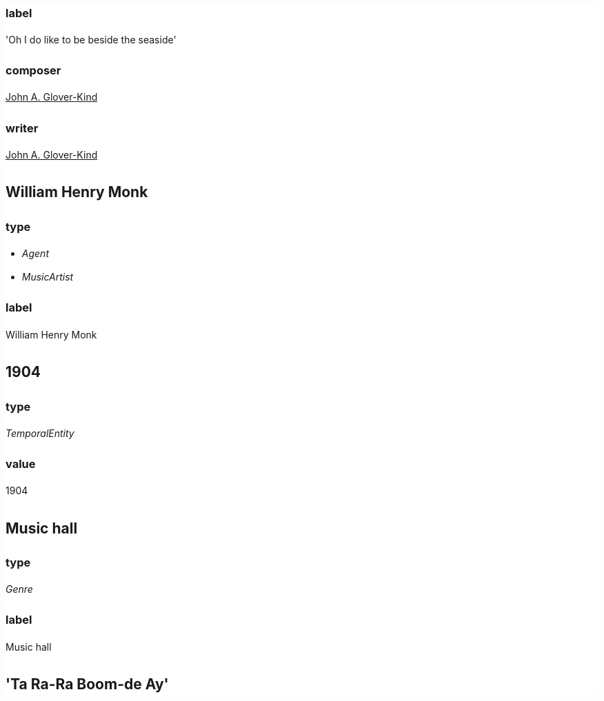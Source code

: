 ### label


'Oh I do like to be beside the seaside'

### composer


[John A. Glover-Kind](#John-A.-Glover-Kind)

### writer


[John A. Glover-Kind](#John-A.-Glover-Kind)

## William Henry Monk

### type

 - *Agent*

 - *MusicArtist*

### label


William Henry Monk

## 1904

### type


*TemporalEntity*

### value


1904

## Music hall

### type


*Genre*

### label


Music hall

## 'Ta Ra-Ra Boom-de Ay'
